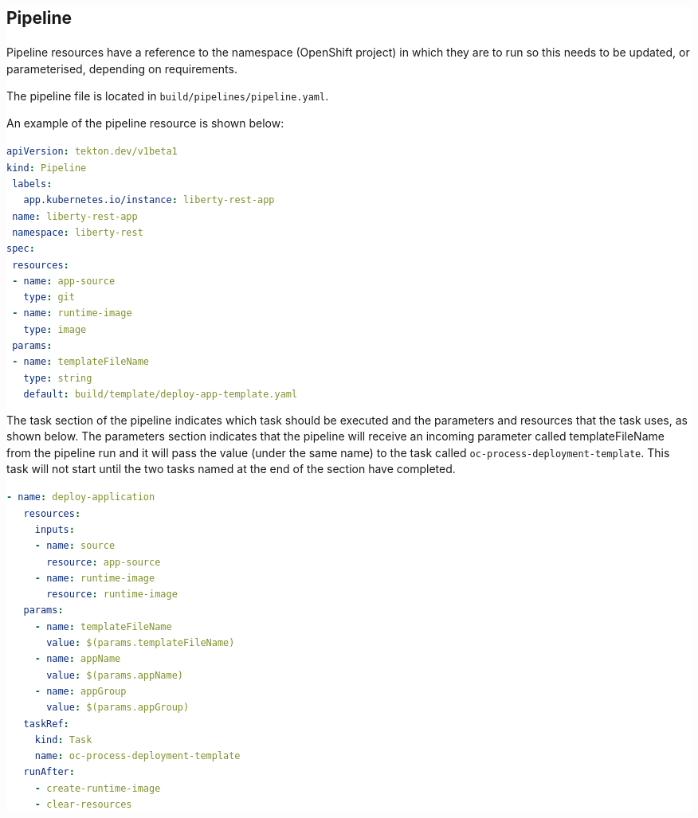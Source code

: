 ## Pipeline
Pipeline resources have a reference to the namespace (OpenShift project) in which they are to run so this needs to be updated, or parameterised, depending on requirements.

The pipeline file is located in `build/pipelines/pipeline.yaml`.

An example of the pipeline resource is shown below:
```yaml
apiVersion: tekton.dev/v1beta1
kind: Pipeline
 labels:
   app.kubernetes.io/instance: liberty-rest-app
 name: liberty-rest-app
 namespace: liberty-rest
spec:
 resources:
 - name: app-source
   type: git
 - name: runtime-image
   type: image
 params:
 - name: templateFileName
   type: string
   default: build/template/deploy-app-template.yaml
```

The task section of the pipeline indicates which task should be executed and the parameters and resources that the task uses, as shown below. The parameters section indicates that the pipeline will receive an incoming parameter called templateFileName from the pipeline run and it will pass the value (under the same name) to the task called `oc-process-deployment-template`. This task will not start until the two tasks named at the end of the section have completed.

```yaml
- name: deploy-application
   resources:
     inputs:
     - name: source
       resource: app-source
     - name: runtime-image
       resource: runtime-image
   params:
     - name: templateFileName
       value: $(params.templateFileName)
     - name: appName
       value: $(params.appName)
     - name: appGroup
       value: $(params.appGroup)
   taskRef:
     kind: Task
     name: oc-process-deployment-template
   runAfter:
     - create-runtime-image
     - clear-resources
```
